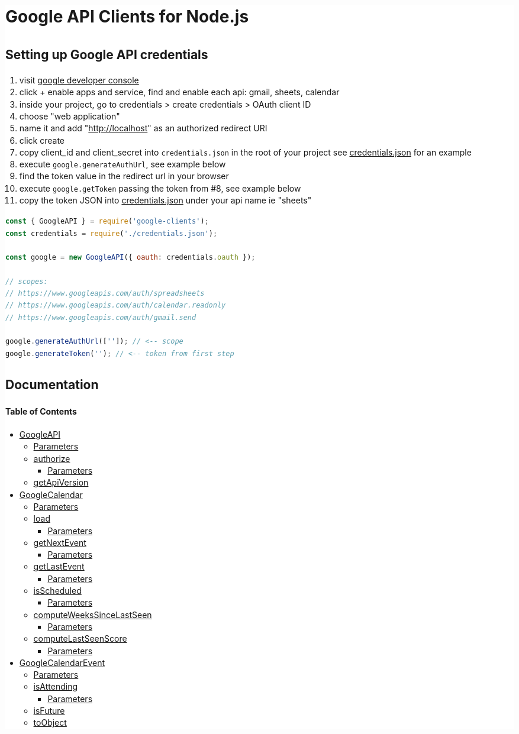 # Google API Clients for Node.js

## Setting up Google API credentials

1.  visit [google developer console](https://console.developers.google.com/apis)
2.  click + enable apps and service, find and enable each api: gmail, sheets, calendar
3.  inside your project, go to credentials > create credentials > OAuth client ID
4.  choose "web application"
5.  name it and add "<http://localhost>" as an authorized redirect URI
6.  click create
7.  copy client_id and client_secret into `credentials.json` in the root of your project see [credentials.json](./_credentials.json) for an example
8.  execute `google.generateAuthUrl`, see example below
9.  find the token value in the redirect url in your browser
10. execute `google.getToken` passing the token from #8, see example below
11. copy the token JSON into [credentials.json](./credentials.json) under your api name ie "sheets"

```javascript
const { GoogleAPI } = require('google-clients');
const credentials = require('./credentials.json');

const google = new GoogleAPI({ oauth: credentials.oauth });

// scopes:
// https://www.googleapis.com/auth/spreadsheets
// https://www.googleapis.com/auth/calendar.readonly
// https://www.googleapis.com/auth/gmail.send

google.generateAuthUrl(['']); // <-- scope
google.generateToken(''); // <-- token from first step
```

## Documentation



#### Table of Contents

-   [GoogleAPI](#googleapi)
    -   [Parameters](#parameters)
    -   [authorize](#authorize)
        -   [Parameters](#parameters-1)
    -   [getApiVersion](#getapiversion)
-   [GoogleCalendar](#googlecalendar)
    -   [Parameters](#parameters-2)
    -   [load](#load)
        -   [Parameters](#parameters-3)
    -   [getNextEvent](#getnextevent)
        -   [Parameters](#parameters-4)
    -   [getLastEvent](#getlastevent)
        -   [Parameters](#parameters-5)
    -   [isScheduled](#isscheduled)
        -   [Parameters](#parameters-6)
    -   [computeWeeksSinceLastSeen](#computeweekssincelastseen)
        -   [Parameters](#parameters-7)
    -   [computeLastSeenScore](#computelastseenscore)
        -   [Parameters](#parameters-8)
-   [GoogleCalendarEvent](#googlecalendarevent)
    -   [Parameters](#parameters-9)
    -   [isAttending](#isattending)
        -   [Parameters](#parameters-10)
    -   [isFuture](#isfuture)
    -   [toObject](#toobject)